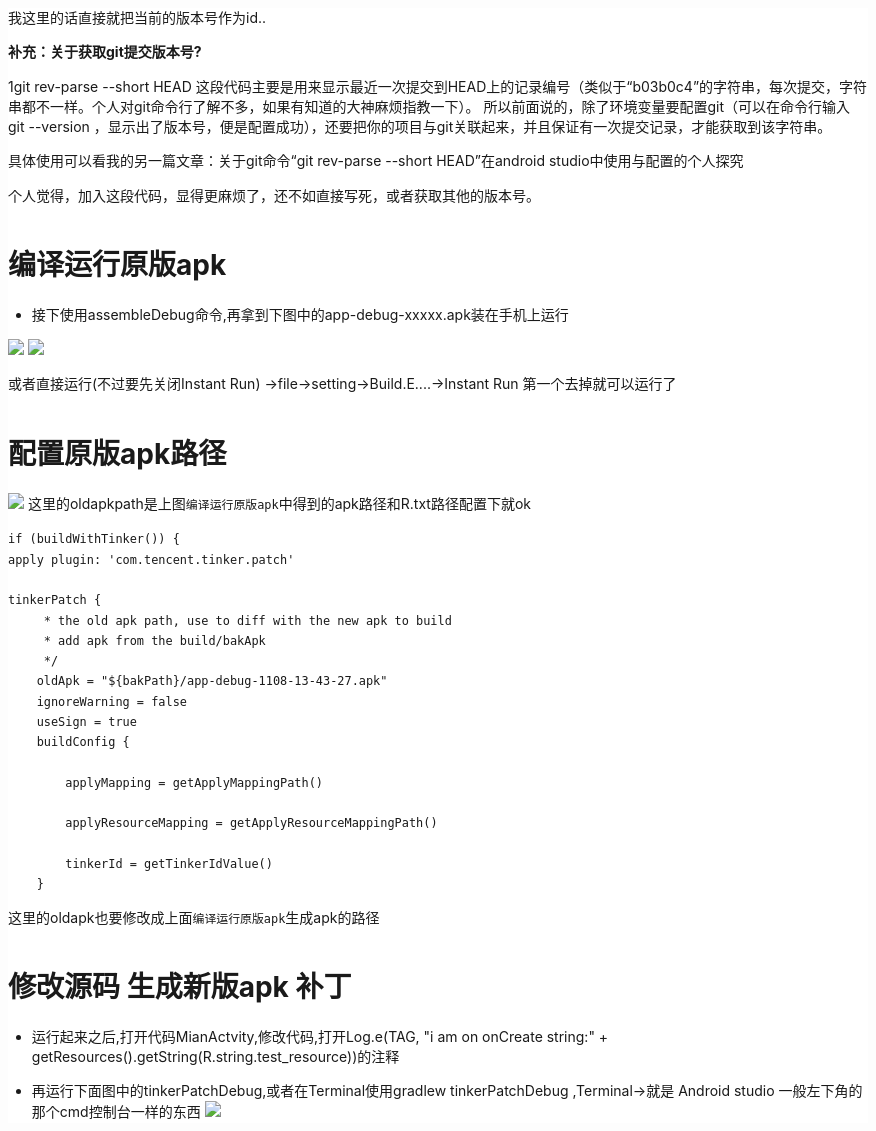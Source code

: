 我这里的话直接就把当前的版本号作为id..

**补充：关于获取git提交版本号?**

1git rev-parse --short HEAD
这段代码主要是用来显示最近一次提交到HEAD上的记录编号（类似于“b03b0c4”的字符串，每次提交，字符串都不一样。个人对git命令行了解不多，如果有知道的大神麻烦指教一下）。
所以前面说的，除了环境变量要配置git（可以在命令行输入 git --version ，显示出了版本号，便是配置成功），还要把你的项目与git关联起来，并且保证有一次提交记录，才能获取到该字符串。

具体使用可以看我的另一篇文章：关于git命令“git rev-parse --short HEAD”在android studio中使用与配置的个人探究

个人觉得，加入这段代码，显得更麻烦了，还不如直接写死，或者获取其他的版本号。


# 编译运行原版apk #
- 接下使用assembleDebug命令,再拿到下图中的app-debug-xxxxx.apk装在手机上运行
	
![](http://i.imgur.com/eGqj9FL.png)
![](http://i.imgur.com/HZRP6Y4.png)

或者直接运行(不过要先关闭Instant Run) ->file->setting->Build.E....->Instant Run 第一个去掉就可以运行了

# 配置原版apk路径 #
![](http://i.imgur.com/ngaL9AC.png)
这里的oldapkpath是上图`编译运行原版apk`中得到的apk路径和R.txt路径配置下就ok

	if (buildWithTinker()) {
    apply plugin: 'com.tencent.tinker.patch'

    tinkerPatch {
         * the old apk path, use to diff with the new apk to build
         * add apk from the build/bakApk
         */
        oldApk = "${bakPath}/app-debug-1108-13-43-27.apk"
        ignoreWarning = false
        useSign = true
        buildConfig {
          
            applyMapping = getApplyMappingPath()
        
            applyResourceMapping = getApplyResourceMappingPath()

            tinkerId = getTinkerIdValue()
        }
这里的oldapk也要修改成上面`编译运行原版apk`生成apk的路径

# 修改源码 生成新版apk 补丁 #

- 运行起来之后,打开代码MianActvity,修改代码,打开Log.e(TAG, "i am on onCreate string:" + getResources().getString(R.string.test_resource))的注释

- 再运行下面图中的tinkerPatchDebug,或者在Terminal使用gradlew tinkerPatchDebug ,Terminal->就是
Android studio 一般左下角的那个cmd控制台一样的东西
 ![](http://i.imgur.com/n9YNE7U.png)
